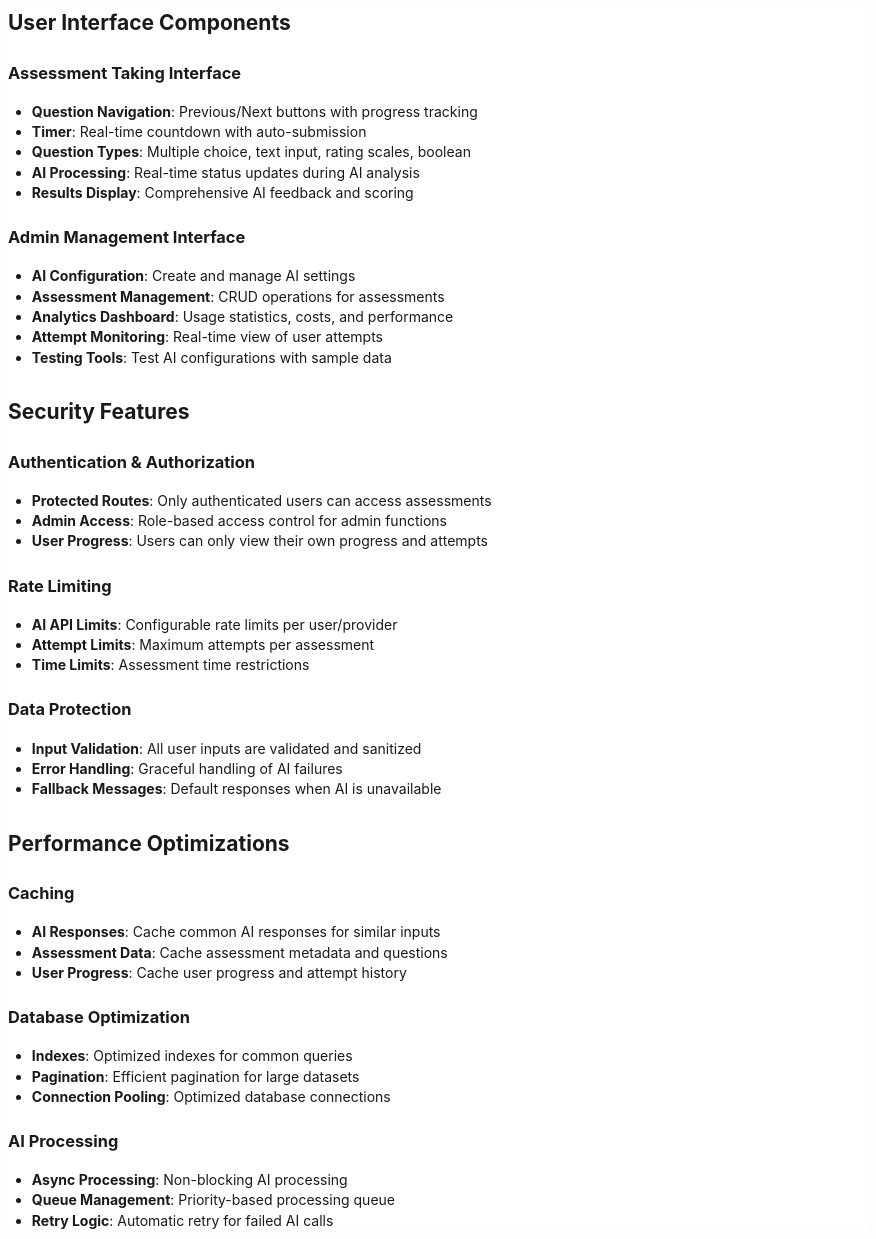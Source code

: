 ## User Interface Components

### Assessment Taking Interface
- **Question Navigation**: Previous/Next buttons with progress tracking
- **Timer**: Real-time countdown with auto-submission
- **Question Types**: Multiple choice, text input, rating scales, boolean
- **AI Processing**: Real-time status updates during AI analysis
- **Results Display**: Comprehensive AI feedback and scoring

### Admin Management Interface
- **AI Configuration**: Create and manage AI settings
- **Assessment Management**: CRUD operations for assessments
- **Analytics Dashboard**: Usage statistics, costs, and performance
- **Attempt Monitoring**: Real-time view of user attempts
- **Testing Tools**: Test AI configurations with sample data

## Security Features

### Authentication & Authorization
- **Protected Routes**: Only authenticated users can access assessments
- **Admin Access**: Role-based access control for admin functions
- **User Progress**: Users can only view their own progress and attempts

### Rate Limiting
- **AI API Limits**: Configurable rate limits per user/provider
- **Attempt Limits**: Maximum attempts per assessment
- **Time Limits**: Assessment time restrictions

### Data Protection
- **Input Validation**: All user inputs are validated and sanitized
- **Error Handling**: Graceful handling of AI failures
- **Fallback Messages**: Default responses when AI is unavailable

## Performance Optimizations

### Caching
- **AI Responses**: Cache common AI responses for similar inputs
- **Assessment Data**: Cache assessment metadata and questions
- **User Progress**: Cache user progress and attempt history

### Database Optimization
- **Indexes**: Optimized indexes for common queries
- **Pagination**: Efficient pagination for large datasets
- **Connection Pooling**: Optimized database connections

### AI Processing
- **Async Processing**: Non-blocking AI processing
- **Queue Management**: Priority-based processing queue
- **Retry Logic**: Automatic retry for failed AI calls
